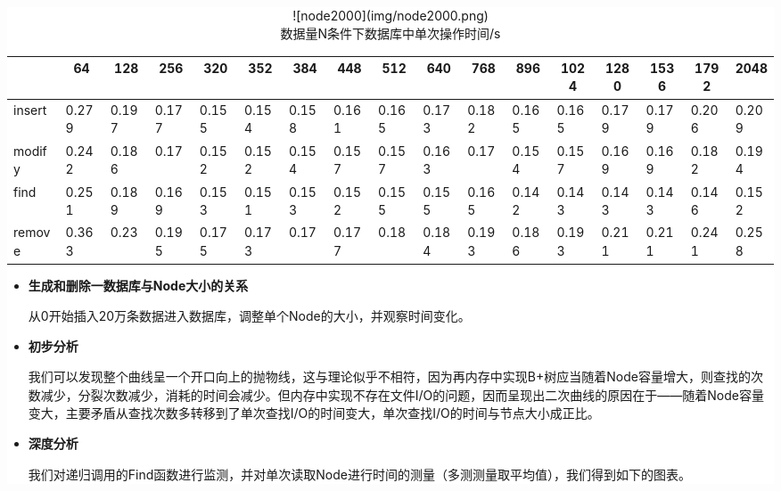 <center>![node2000](img/node2000.png)</center>

<center>数据量N条件下数据库中单次操作时间/s</center>

|        | 64    | 128   | 256   | 320   | 352   | 384   | 448   | 512   | 640   | 768   | 896   | 1024  | 1280  | 1536  | 1792  | 2048  |
| ------ | ----- | ----- | ----- | ----- | ----- | ----- | ----- | ----- | ----- | ----- | ----- | ----- | ----- | ----- | ----- | ----- |
| insert | 0.279 | 0.197 | 0.177 | 0.155 | 0.154 | 0.158 | 0.161 | 0.165 | 0.173 | 0.182 | 0.165 | 0.165 | 0.179 | 0.179 | 0.206 | 0.209 |
| modify | 0.242 | 0.186 | 0.17  | 0.152 | 0.152 | 0.154 | 0.157 | 0.157 | 0.163 | 0.17  | 0.154 | 0.157 | 0.169 | 0.169 | 0.182 | 0.194 |
| find   | 0.251 | 0.189 | 0.169 | 0.153 | 0.151 | 0.153 | 0.152 | 0.155 | 0.155 | 0.165 | 0.142 | 0.143 | 0.143 | 0.143 | 0.146 | 0.152 |
| remove | 0.363 | 0.23  | 0.195 | 0.175 | 0.173 | 0.17  | 0.177 | 0.18  | 0.184 | 0.193 | 0.186 | 0.193 | 0.211 | 0.211 | 0.241 | 0.258 |



- **生成和删除一数据库与Node大小的关系**

  从0开始插入20万条数据进入数据库，调整单个Node的大小，并观察时间变化。

- **初步分析**

  我们可以发现整个曲线呈一个开口向上的抛物线，这与理论似乎不相符，因为再内存中实现B+树应当随着Node容量增大，则查找的次数减少，分裂次数减少，消耗的时间会减少。但内存中实现不存在文件I/O的问题，因而呈现出二次曲线的原因在于——随着Node容量变大，主要矛盾从查找次数多转移到了单次查找I/O的时间变大，单次查找I/O的时间与节点大小成正比。

- **深度分析**

  我们对递归调用的Find函数进行监测，并对单次读取Node进行时间的测量（多测测量取平均值），我们得到如下的图表。
